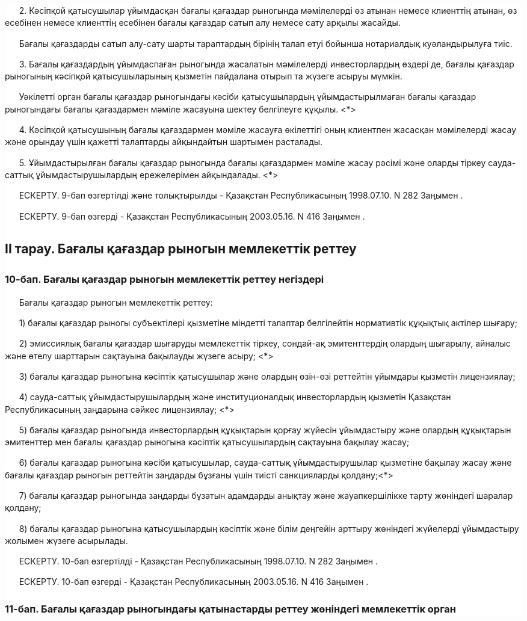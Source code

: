       2. Кәсiпқой қатысушылар ұйымдасқан бағалы қағаздар рыногында мәмiлелердi өз атынан немесе клиенттiң атынан, өз есебiнен немесе клиенттiң есебiнен бағалы қағаздар сатып алу немесе сату арқылы жасайды.

      Бағалы қағаздарды сатып алу-сату шарты тараптардың бiрiнiң талап етуi бойынша нотариалдық куәландырылуға тиiс.

      3. Бағалы қағаздардың ұйымдаспаған рыногында жасалатын мәмiлелердi инвесторлардың өздерi де, бағалы қағаздар рыногының кәсiпқой қатысушыларының қызметiн пайдалана отырып та жүзеге асыруы мүмкiн.

      Уәкiлеттi орган бағалы қағаздар рыногындағы кәсiби қатысушылардың ұйымдастырылмаған бағалы қағаздар рыногындағы бағалы қағаздармен мәмiле жасауына шектеу белгiлеуге құқылы. <*>

      4. Кәсiпқой қатысушының бағалы қағаздармен мәмiле жасауға өкiлеттiгi оның клиентпен жасасқан мәмiлелердi жасау және орындау үшiн қажеттi талаптарды айқындайтын шартымен расталады.

      5. Ұйымдастырылған бағалы қағаздар рыногында бағалы қағаздармен мәмiле жасау рәсiмi және оларды тiркеу сауда-саттық ұйымдастырушылардың ережелерiмен айқындалады. <*>

      ЕСКЕРТУ. 9-бап өзгертiлдi және толықтырылды - Қазақстан Республикасының 1998.07.10. N 282  Заңымен  .

      ЕСКЕРТУ. 9-бап өзгерді - Қазақстан Республикасының 2003.05.16. N 416  Заңымен .

## II тарау. Бағалы қағаздар рыногын мемлекеттiк реттеу

### 10-бап. Бағалы қағаздар рыногын мемлекеттiк реттеу негiздерi

      Бағалы қағаздар рыногын мемлекеттiк реттеу:

      1) бағалы қағаздар рыногы субъектiлерi қызметiне мiндеттi талаптар белгiлейтiн нормативтiк құқықтық актiлер шығару;

      2) эмиссиялық бағалы қағаздар шығаруды мемлекеттiк тiркеу, сондай-ақ эмитенттердiң олардың шығарылу, айналыс және өтелу шарттарын сақтауына бақылауды жүзеге асыру; <*>

      3) бағалы қағаздар рыногына кәсiптiк қатысушылар және олардың өзiн-өзi реттейтiн ұйымдары қызметiн лицензиялау;

      4) сауда-саттық ұйымдастырушылардың және институционалдық инвесторлардың қызметiн Қазақстан Республикасының заңдарына сәйкес лицензиялау; <*>

      5) бағалы қағаздар рыногында инвесторлардың құқықтарын қорғау жүйесiн ұйымдастыру және олардың құқықтарын эмитенттер мен бағалы қағаздар рыногына кәсiптiк қатысушылардың сақтауына бақылау жасау;

      6) бағалы қағаздар рыногына кәсiби қатысушылар, сауда-саттық ұйымдастырушылар қызметiне бақылау жасау және бағалы қағаздар рыногын реттейтiн заңдарды бұзғаны үшiн тиiстi санкцияларды қолдану;<*>

      7) бағалы қағаздар рыногында заңдарды бұзатын адамдарды анықтау және жауапкершiлiкке тарту жөнiндегi шаралар қолдану;

      8) бағалы қағаздар рыногына қатысушылардың кәсiптiк және бiлiм деңгейiн арттыру жөнiндегi жүйелердi ұйымдастыру жолымен жүзеге асырылады.

      ЕСКЕРТУ. 10-бап өзгертiлдi - Қазақстан Республикасының 1998.07.10. N 282  Заңымен  .

      ЕСКЕРТУ. 10-бап өзгерді - Қазақстан Республикасының 2003.05.16. N 416  Заңымен .

### 11-бап. Бағалы қағаздар рыногындағы қатынастарды реттеу жөнiндегi мемлекеттiк орган
